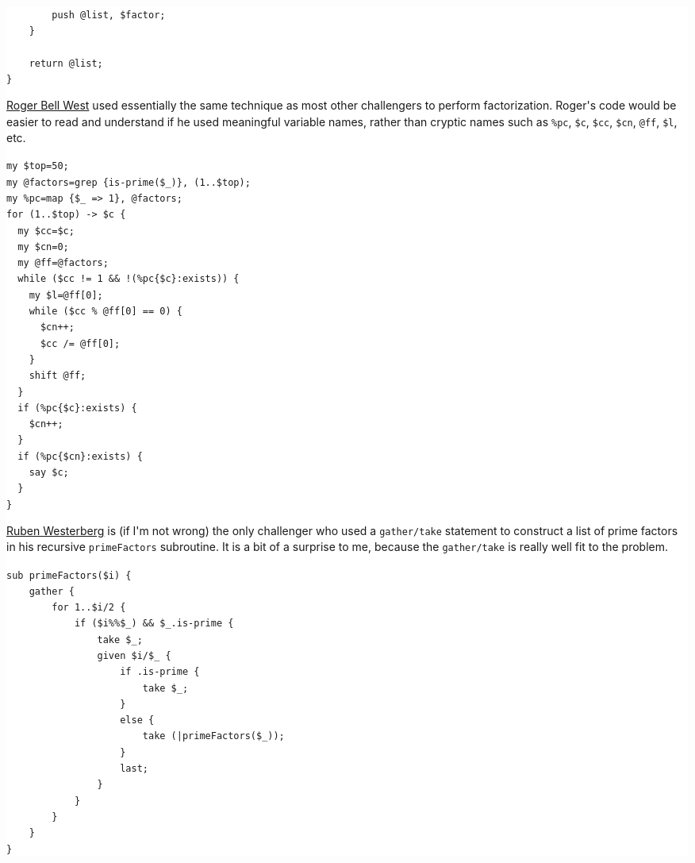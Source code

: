 ``` Perl6
        push @list, $factor;
    }

    return @list;
}
```

[Roger Bell West](https://github.com/manwar/perlweeklychallenge-club/blob/master/challenge-041/roger-bell-west/perl6/ch-1.p6) used essentially the same technique as most other challengers to perform factorization. Roger's code would be easier to read and understand if he used meaningful variable names, rather than cryptic names such as `%pc`, `$c`, `$cc`, `$cn`, `@ff`, `$l`, etc.

``` Perl6
my $top=50;
my @factors=grep {is-prime($_)}, (1..$top);
my %pc=map {$_ => 1}, @factors;
for (1..$top) -> $c {
  my $cc=$c;
  my $cn=0;
  my @ff=@factors;
  while ($cc != 1 && !(%pc{$c}:exists)) {
    my $l=@ff[0];
    while ($cc % @ff[0] == 0) {
      $cn++;
      $cc /= @ff[0];
    }
    shift @ff;
  }
  if (%pc{$c}:exists) {
    $cn++;
  }
  if (%pc{$cn}:exists) {
    say $c;
  }
}
```

[Ruben Westerberg](https://github.com/manwar/perlweeklychallenge-club/blob/master/challenge-041/ruben-westerberg/perl6/ch-1.p6) is (if I'm not wrong) the only challenger who used a `gather/take` statement to construct a list of prime factors in his recursive `primeFactors` subroutine. It is a bit of a surprise to me, because the `gather/take` is really well fit to the problem.

``` Perl6
sub primeFactors($i) {
    gather {
        for 1..$i/2 {
            if ($i%%$_) && $_.is-prime {
                take $_;
                given $i/$_ {
                    if .is-prime {
                        take $_;
                    }
                    else {
                        take (|primeFactors($_));
                    }
                    last;
                }
            }
        }
    }
}
```
